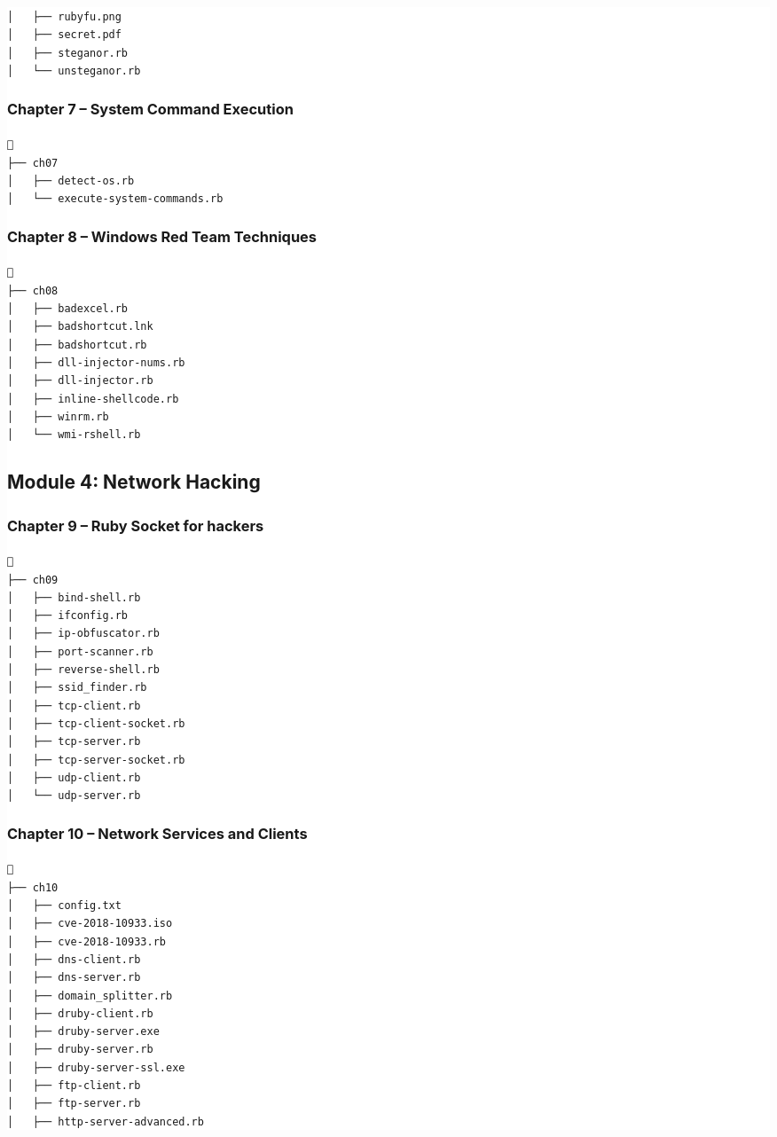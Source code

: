 ```
│   ├── rubyfu.png
│   ├── secret.pdf
│   ├── steganor.rb
│   └── unsteganor.rb
```
### Chapter 7 – System Command Execution
```
📁
├── ch07
│   ├── detect-os.rb
│   └── execute-system-commands.rb
```
### Chapter 8 – Windows Red Team Techniques
```
📁
├── ch08
│   ├── badexcel.rb
│   ├── badshortcut.lnk
│   ├── badshortcut.rb
│   ├── dll-injector-nums.rb
│   ├── dll-injector.rb
│   ├── inline-shellcode.rb
│   ├── winrm.rb
│   └── wmi-rshell.rb
```
## Module 4: Network Hacking
### Chapter 9 – Ruby Socket for hackers
```
📁
├── ch09
│   ├── bind-shell.rb
│   ├── ifconfig.rb
│   ├── ip-obfuscator.rb
│   ├── port-scanner.rb
│   ├── reverse-shell.rb
│   ├── ssid_finder.rb
│   ├── tcp-client.rb
│   ├── tcp-client-socket.rb
│   ├── tcp-server.rb
│   ├── tcp-server-socket.rb
│   ├── udp-client.rb
│   └── udp-server.rb
```
### Chapter 10 – Network Services and Clients
```
📁
├── ch10
│   ├── config.txt
│   ├── cve-2018-10933.iso
│   ├── cve-2018-10933.rb
│   ├── dns-client.rb
│   ├── dns-server.rb
│   ├── domain_splitter.rb
│   ├── druby-client.rb
│   ├── druby-server.exe
│   ├── druby-server.rb
│   ├── druby-server-ssl.exe
│   ├── ftp-client.rb
│   ├── ftp-server.rb
│   ├── http-server-advanced.rb
```